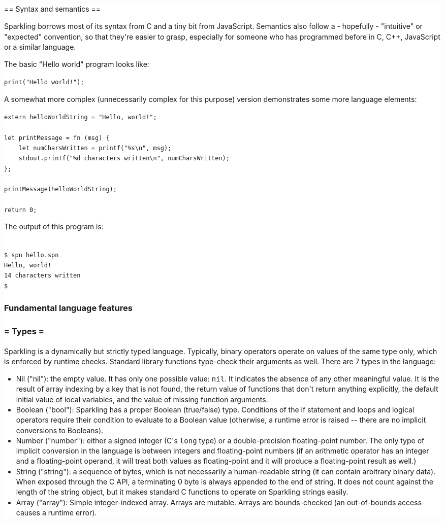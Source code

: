== Syntax and semantics ==

Sparkling borrows most of its syntax from C and a tiny bit from JavaScript. Semantics also follow a - hopefully -  "intuitive" or "expected" convention, so that they're easier to grasp, especially for someone who has programmed before in C, C++, JavaScript or a similar language.

The basic "Hello world" program looks like:


```sparkling
print("Hello world!");
```


A somewhat more complex (unnecessarily complex for this purpose) version demonstrates some more language elements:


```sparkling
extern helloWorldString = "Hello, world!";

let printMessage = fn (msg) {
    let numCharsWritten = printf("%s\n", msg);
    stdout.printf("%d characters written\n", numCharsWritten);
};

printMessage(helloWorldString);

return 0;
```


The output of this program is:


```txt

$ spn hello.spn
Hello, world!
14 characters written
$

```



###  Fundamental language features 



### = Types =

Sparkling is a dynamically but strictly typed language. Typically, binary operators operate on values of the same type only, which is enforced by runtime checks. Standard library functions type-check their arguments as well. There are 7 types in the language:
* Nil ("nil"): the empty value. It has only one possible value: <tt>nil</tt>. It indicates the absence of any other meaningful value. It is the result of array indexing by a key that is not found, the return value of functions that don't return anything explicitly, the default initial value of local variables, and the value of missing function arguments.
* Boolean ("bool"): Sparkling has a proper Boolean (true/false) type. Conditions of the if statement and loops and logical operators require their condition to evaluate to a Boolean value (otherwise, a runtime error is raised -- there are no implicit conversions to Booleans).
* Number ("number"): either a signed integer (C's <tt>long</tt> type) or a double-precision floating-point number. The only type of implicit conversion in the language is between integers and floating-point numbers (if an arithmetic operator has an integer and a floating-point operand, it will treat both values as floating-point and it will produce a floating-point result as well.)
* String ("string"): a sequence of bytes, which is not necessarily a human-readable string (it can contain arbitrary binary data). When exposed through the C API, a terminating 0 byte is always appended to the end of string. It does not count against the length of the string object, but it makes standard C functions to operate on Sparkling strings easily.
* Array ("array"): Simple integer-indexed array. Arrays are mutable. Arrays are bounds-checked (an out-of-bounds access causes a runtime error).